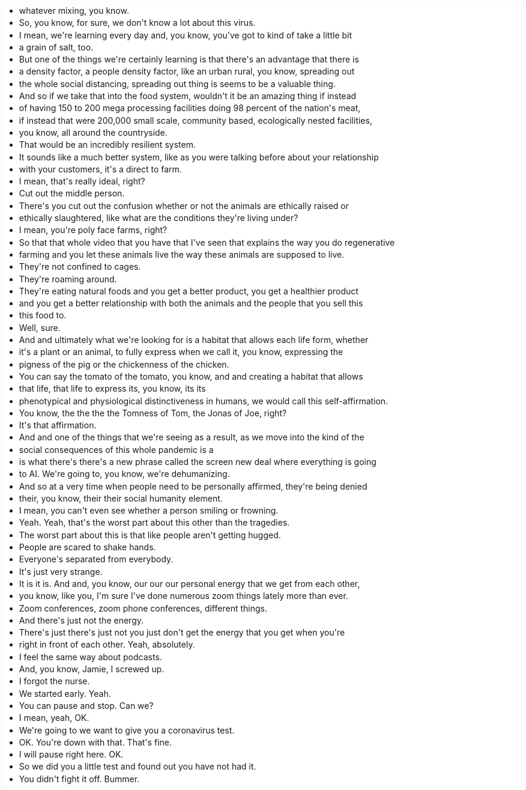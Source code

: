 *  whatever mixing, you know.
*  So, you know, for sure, we don't know a lot about this virus.
*  I mean, we're learning every day and, you know, you've got to kind of take a little bit
*  a grain of salt, too.
*  But one of the things we're certainly learning is that there's an advantage that there is
*  a density factor, a people density factor, like an urban rural, you know, spreading out
*  the whole social distancing, spreading out thing is seems to be a valuable thing.
*  And so if we take that into the food system, wouldn't it be an amazing thing if instead
*  of having 150 to 200 mega processing facilities doing 98 percent of the nation's meat,
*  if instead that were 200,000 small scale, community based, ecologically nested facilities,
*  you know, all around the countryside.
*  That would be an incredibly resilient system.
*  It sounds like a much better system, like as you were talking before about your relationship
*  with your customers, it's a direct to farm.
*  I mean, that's really ideal, right?
*  Cut out the middle person.
*  There's you cut out the confusion whether or not the animals are ethically raised or
*  ethically slaughtered, like what are the conditions they're living under?
*  I mean, you're poly face farms, right?
*  So that that whole video that you have that I've seen that explains the way you do regenerative
*  farming and you let these animals live the way these animals are supposed to live.
*  They're not confined to cages.
*  They're roaming around.
*  They're eating natural foods and you get a better product, you get a healthier product
*  and you get a better relationship with both the animals and the people that you sell this
*  this food to.
*  Well, sure.
*  And and ultimately what we're looking for is a habitat that allows each life form, whether
*  it's a plant or an animal, to fully express when we call it, you know, expressing the
*  pigness of the pig or the chickenness of the chicken.
*  You can say the tomato of the tomato, you know, and and creating a habitat that allows
*  that life, that life to express its, you know, its its
*  phenotypical and physiological distinctiveness in humans, we would call this self-affirmation.
*  You know, the the the the Tomness of Tom, the Jonas of Joe, right?
*  It's that affirmation.
*  And and one of the things that we're seeing as a result, as we move into the kind of the
*  social consequences of this whole pandemic is a
*  is what there's there's a new phrase called the screen new deal where everything is going
*  to AI. We're going to, you know, we're dehumanizing.
*  And so at a very time when people need to be personally affirmed, they're being denied
*  their, you know, their their social humanity element.
*  I mean, you can't even see whether a person smiling or frowning.
*  Yeah. Yeah, that's the worst part about this other than the tragedies.
*  The worst part about this is that like people aren't getting hugged.
*  People are scared to shake hands.
*  Everyone's separated from everybody.
*  It's just very strange.
*  It is it is. And and, you know, our our our personal energy that we get from each other,
*  you know, like you, I'm sure I've done numerous zoom things lately more than ever.
*  Zoom conferences, zoom phone conferences, different things.
*  And there's just not the energy.
*  There's just there's just not you just don't get the energy that you get when you're
*  right in front of each other. Yeah, absolutely.
*  I feel the same way about podcasts.
*  And, you know, Jamie, I screwed up.
*  I forgot the nurse.
*  We started early. Yeah.
*  You can pause and stop. Can we?
*  I mean, yeah, OK.
*  We're going to we want to give you a coronavirus test.
*  OK. You're down with that. That's fine.
*  I will pause right here. OK.
*  So we did you a little test and found out you have not had it.
*  You didn't fight it off. Bummer.